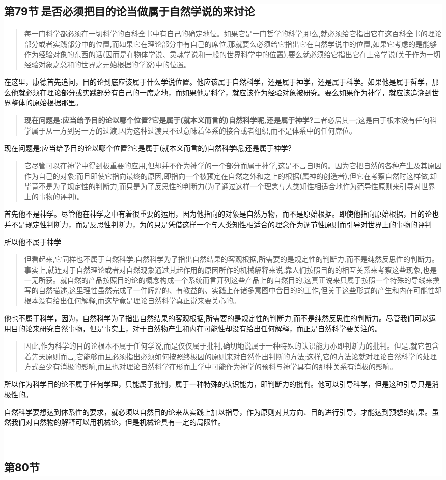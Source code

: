 <h2>第79节 是否必须把目的论当做属于自然学说的来讨论</h2><blockquote>每一门科学都必须在一切科学的百科全书中有自己的确定地位。如果它是一门哲学的科学,那么,就必须给它指出它在这百科全书的理论部分或者实践部分中的位置,而如果它在理论部分中有自己的席位,那就要么必须给它指出它在自然学说中的位置,如果它考虑的是能够作为经验对象的东西的话(因而是在物体学说、灵魂学说和一般的世界科学中的位置),要么就必须给它指出它在上帝学说(关于作为一切经验对象之总和的世界之元始根据的学说)中的位置。</blockquote><p>在这里，康德首先追问，目的论到底应该属于什么学说位置。他应该属于自然科学，还是属于神学，还是属于科学。如果他是属于哲学，那么他就必须在理论部分或实践部分有自己的一席之地，而如果他是科学，就应该作为经验对象被研究。要么如果作为神学，就应该追溯到世界整体的原始根据那里。</p><blockquote><b>现在问题是:应当给予目的论以哪个位置?它是属于(就本义而言的)自然科学呢,还是属于神学?</b>二者必居其一;这是由于根本没有任何科学属于从一方到另一方的过渡,因为这种过渡只不过意味着体系的接合或者组织,而不是体系中的任何席位。</blockquote><p>现在问题是:应当给予目的论以哪个位置?它是属于(就本义而言的)自然科学呢,还是属于神学?</p><blockquote>它尽管可以在神学中得到极重要的应用,但却并不作为神学的一个部分而属于神学,这是不言自明的。因为它把自然的各种产生及其原因作为自己的对象;而且即使它指向最终的原因,即指向一个被预定在自然之外和之上的根据(属神的创造者),但它在考察自然时这样做,却毕竟不是为了规定性的判断力,而只是为了反思性的判断力(为了通过这样一个理念与人类知性相适合地作为范导性原则来引导对世界上的事物的评判)。</blockquote><p>首先他不是神学。尽管他在神学之中有着很重要的运用，因为他指向的对象是自然万物，而不是原始根据。即使他指向原始根据，目的论也并不是规定性判断力，而是反思性判断力，为的只是凭借这样一个与人类知性相适合的理念作为调节性原则而引导对世界上的事物的评判</p><p>所以他不属于神学</p><blockquote>但看起来,它同样也不属于自然科学,自然科学为了指出自然结果的客观根据,所需要的是规定性的判断力,而不是纯然反思性的判断力。事实上,就连对于自然理论或者对自然现象通过其起作用的原因所作的机械解释来说,靠人们按照目的的相互关系来考察这些现象,也是一无所获。就自然的产品按照目的论的概念构成一个系统而言开列这些产品上的自然目的,这真正说来只属于按照一个特殊的导线来撰写的自然描述,这里理性虽然完成了一件辉煌的、有教益的、实践上在诸多意图中合目的的工作,但关于这些形式的产生和内在可能性却根本没有给出任何解释,而这毕竟是理论自然科学真正说来要关心的。</blockquote><p>他也不属于科学，因为，自然科学为了指出自然结果的客观根据,所需要的是规定性的判断力,而不是纯然反思性的判断力。尽管我们可以运用目的论来研究自然事物，但是事实上，对于自然物产生和内在可能性却没有给出任何解释，而正是自然科学要关注的。</p><blockquote>因此,作为科学的目的论根本不属于任何学说,而是仅仅属于批判,确切地说属于一种特殊的认识能力亦即判断力的批判。但是,就它包含着先天原则而言,它能够而且必须指出必须如何按照终极因的原则来对自然作出判断的方法;这样,它的方法论就对理论自然科学的处理方式至少有消极的影响,而且也对理论自然科学在形而上学中可能作为神学的预科与神学具有的那种关系有消极的影响。</blockquote><p>所以作为科学目的论不属于任何学理，只能属于批判，属于一种特殊的认识能力，即判断力的批判。他可以引导科学，但是这种引导只是消极性的。</p><p>自然科学要想达到体系性的要求，就必须以自然目的论来从实践上加以指导，作为原则对其方向、目的进行引导，才能达到预想的结果。虽然我们对自然物的解释可以用机械论，但是机械论具有一定的局限性。</p><p><br></p><h2><b>第80节